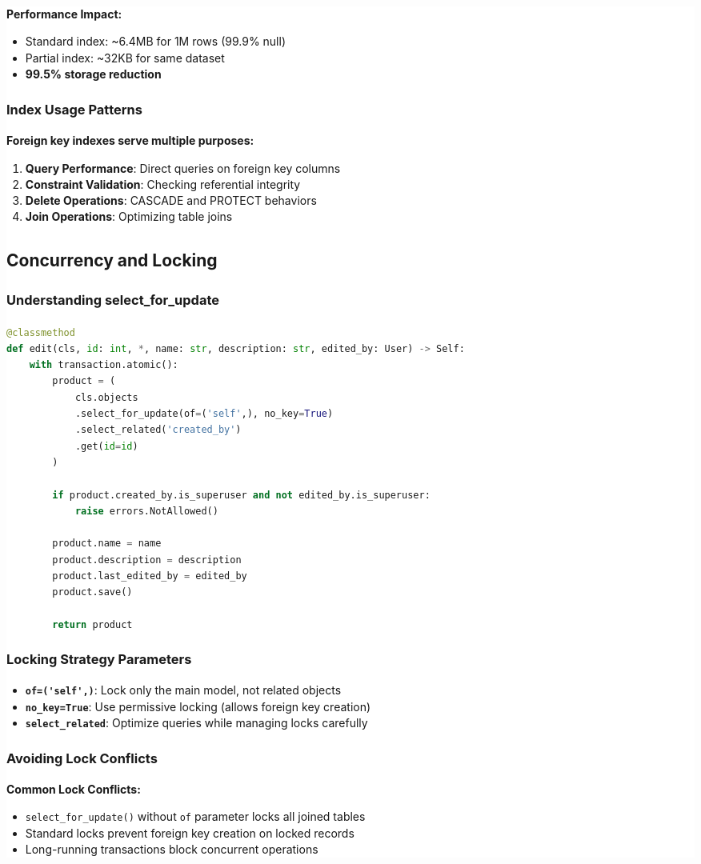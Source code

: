 **Performance Impact:**
- Standard index: ~6.4MB for 1M rows (99.9% null)
- Partial index: ~32KB for same dataset
- **99.5% storage reduction**

### Index Usage Patterns

**Foreign key indexes serve multiple purposes:**

1. **Query Performance**: Direct queries on foreign key columns
2. **Constraint Validation**: Checking referential integrity
3. **Delete Operations**: CASCADE and PROTECT behaviors
4. **Join Operations**: Optimizing table joins

## Concurrency and Locking

### Understanding select_for_update

```python
@classmethod
def edit(cls, id: int, *, name: str, description: str, edited_by: User) -> Self:
    with transaction.atomic():
        product = (
            cls.objects
            .select_for_update(of=('self',), no_key=True)
            .select_related('created_by')
            .get(id=id)
        )

        if product.created_by.is_superuser and not edited_by.is_superuser:
            raise errors.NotAllowed()

        product.name = name
        product.description = description
        product.last_edited_by = edited_by
        product.save()

        return product
```

### Locking Strategy Parameters

- **`of=('self',)`**: Lock only the main model, not related objects
- **`no_key=True`**: Use permissive locking (allows foreign key creation)
- **`select_related`**: Optimize queries while managing locks carefully

### Avoiding Lock Conflicts

**Common Lock Conflicts:**
- `select_for_update()` without `of` parameter locks all joined tables
- Standard locks prevent foreign key creation on locked records
- Long-running transactions block concurrent operations
